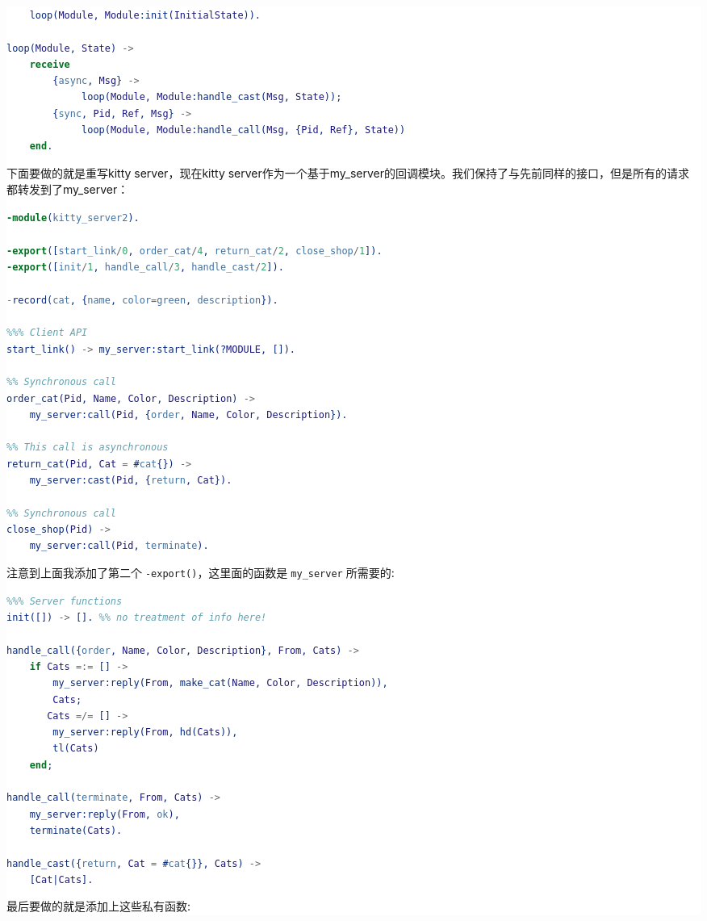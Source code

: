 ```erlang
    loop(Module, Module:init(InitialState)).

loop(Module, State) ->
    receive
        {async, Msg} ->
             loop(Module, Module:handle_cast(Msg, State));
        {sync, Pid, Ref, Msg} ->
             loop(Module, Module:handle_call(Msg, {Pid, Ref}, State))
    end.
```

下面要做的就是重写kitty server，现在kitty server作为一个基于my_server的回调模块。我们保持了与先前同样的接口，但是所有的请求都转发到了my_server：

```erlang
-module(kitty_server2).

-export([start_link/0, order_cat/4, return_cat/2, close_shop/1]).
-export([init/1, handle_call/3, handle_cast/2]).

-record(cat, {name, color=green, description}).

%%% Client API
start_link() -> my_server:start_link(?MODULE, []).

%% Synchronous call
order_cat(Pid, Name, Color, Description) ->
    my_server:call(Pid, {order, Name, Color, Description}).

%% This call is asynchronous
return_cat(Pid, Cat = #cat{}) ->
    my_server:cast(Pid, {return, Cat}).

%% Synchronous call
close_shop(Pid) ->
    my_server:call(Pid, terminate).
```

注意到上面我添加了第二个 `-export()`，这里面的函数是 `my_server` 所需要的:

```erlang
%%% Server functions
init([]) -> []. %% no treatment of info here!

handle_call({order, Name, Color, Description}, From, Cats) ->
    if Cats =:= [] ->
        my_server:reply(From, make_cat(Name, Color, Description)),
        Cats;
       Cats =/= [] ->
        my_server:reply(From, hd(Cats)),
        tl(Cats)
    end;

handle_call(terminate, From, Cats) ->
    my_server:reply(From, ok),
    terminate(Cats).

handle_cast({return, Cat = #cat{}}, Cats) ->
    [Cat|Cats].
```
最后要做的就是添加上这些私有函数:


[1]: http://learnyousomeerlang.com/static/img/common-pattern.png
[2]: http://learnyousomeerlang.com/static/img/abstraction-layers.png
[3]: http://learnyousomeerlang.com/designing-a-concurrent-application
